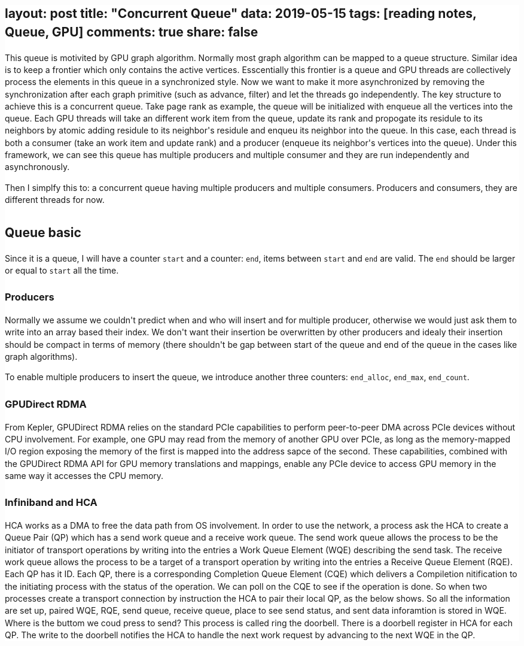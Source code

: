 
layout: post
title: "Concurrent Queue"
data: 2019-05-15
tags: [reading notes, Queue, GPU]
comments: true
share: false
---

This queue is motivited by GPU graph algorithm. Normally most graph algorithm can be mapped to a queue structure. Similar idea is to keep a frontier which only contains the active vertices. Esscentially this frontier is a queue and GPU threads are collectively process the elements in this queue in a synchronized style. Now we want to make it more asynchronized by removing the synchronization after each graph primitive (such as advance, filter) and let the threads go independently. The key structure to achieve this is a concurrent queue. Take page rank as example, the queue will be initialized with enqueue all the vertices into the queue. Each GPU threads will take an different work item from the queue, update its rank and propogate its residule to its neighbors by atomic adding residule to its neighbor's residule and enqueu its neighbor into the queue. In this case, each thread is both a consumer (take an work item and update rank) and a producer (enqueue its neighbor's vertices into the queue). Under this framework, we can see this queue has multiple producers and multiple consumer and they are run independently and asynchronously. 

Then I simplfy this to: a concurrent queue having multiple producers and multiple consumers. Producers and consumers, they are different threads for now.

## Queue basic
Since it is a queue, I will have a counter `start` and a counter: `end`, items between `start` and `end` are valid. The `end` should be larger or equal to `start` all the time.

### Producers 
Normally we assume we couldn't predict when and who will insert and for multiple producer, otherwise we would just ask them to write into an array based their index. We don't want their insertion be overwritten by other producers and idealy their insertion should be compact in terms of memory (there shouldn't be gap between start of the queue and end of the queue in the cases like graph algorithms).   

To enable multiple producers to insert the queue, we introduce another three counters: `end_alloc`, `end_max`, `end_count`. 
### GPUDirect RDMA
From Kepler, GPUDirect RDMA relies on the standard PCIe capabilities to perform peer-to-peer DMA across PCIe devices without CPU involvement. For example, one GPU may read from the memory of another GPU over PCIe, as long as the memory-mapped I/O region exposing the memory of the first is mapped into the address sapce of the second. These capabilities, combined with the GPUDirect RDMA API for GPU memory translations and mappings, enable any PCIe device to access GPU memory in the same way it accesses the CPU memory. 
### Infiniband and HCA
HCA works as a DMA to free the data path from OS involvement. In order to use the network, a process ask the HCA to create a Queue Pair (QP) which has a send work queue and a receive work queue. The send work queue allows the process to be the initiator of transport operations by writing into the entries a Work Queue Element (WQE) describing the send task. The receive work queue allows the process to be a target of a transport operation by writing into the entries a Receive Queue Element (RQE). Each QP has it ID. Each QP, there is a corresponding Completion Queue Element (CQE) which delivers a Compiletion nitification to the initiating process with the status of the operation. We can poll on the CQE to see if the operation is done. So when two processes create a transport connection by instruction the HCA to pair their local QP, as the below shows. So all the information are set up, paired WQE, RQE, send queue, receive queue, place to see send status, and sent data inforamtion is stored in WQE. Where is the buttom we coud press to send? This process is called ring the doorbell. There is a doorbell register in HCA for each QP. The write to the doorbell notifies the HCA to handle the next work request by advancing to the next WQE in the QP.